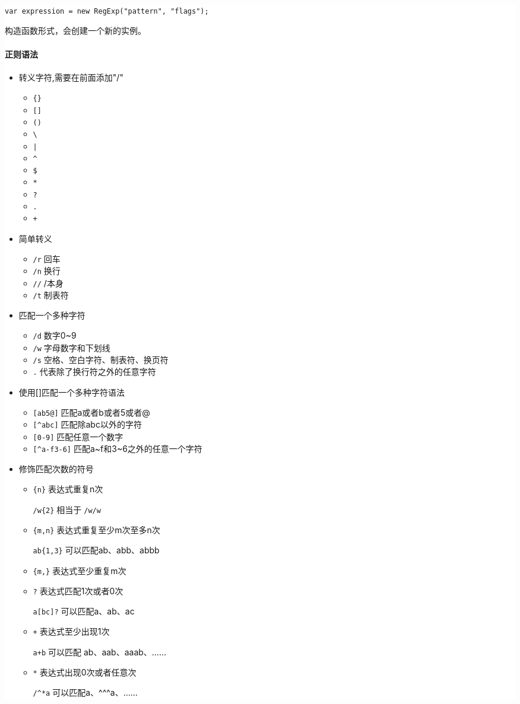 `var expression = new RegExp("pattern", "flags");`

构造函数形式，会创建一个新的实例。

#### 正则语法

* 转义字符,需要在前面添加"/"

  + `{}`
  + `[]`
  + `()`
  + `\`
  + `|`
  + `^`
  + `$`
  + `*`
  + `?`
  + `.`
  + `+`

* 简单转义

  + `/r` 回车
  + `/n` 换行
  + `//` /本身
  + `/t` 制表符

* 匹配一个多种字符

  + `/d` 数字0~9
  + `/w` 字母数字和下划线
  + `/s` 空格、空白字符、制表符、换页符
  + `.`  代表除了换行符之外的任意字符

* 使用[]匹配一个多种字符语法
  + `[ab5@]` 匹配a或者b或者5或者@
  + `[^abc]` 匹配除abc以外的字符
  + `[0-9]`     匹配任意一个数字
  + `[^a-f3-6]` 匹配a~f和3~6之外的任意一个字符

* 修饰匹配次数的符号
  + `{n}` 表达式重复n次

    `/w{2}` 相当于 `/w/w`
  + `{m,n}` 表达式重复至少m次至多n次

    `ab{1,3}` 可以匹配ab、abb、abbb
  + `{m,}` 表达式至少重复m次
  + `?` 表达式匹配1次或者0次

    `a[bc]?` 可以匹配a、ab、ac
  + `+` 表达式至少出现1次

    `a+b` 可以匹配 ab、aab、aaab、……
  + `*` 表达式出现0次或者任意次

    `/^*a` 可以匹配a、^^^a、……
